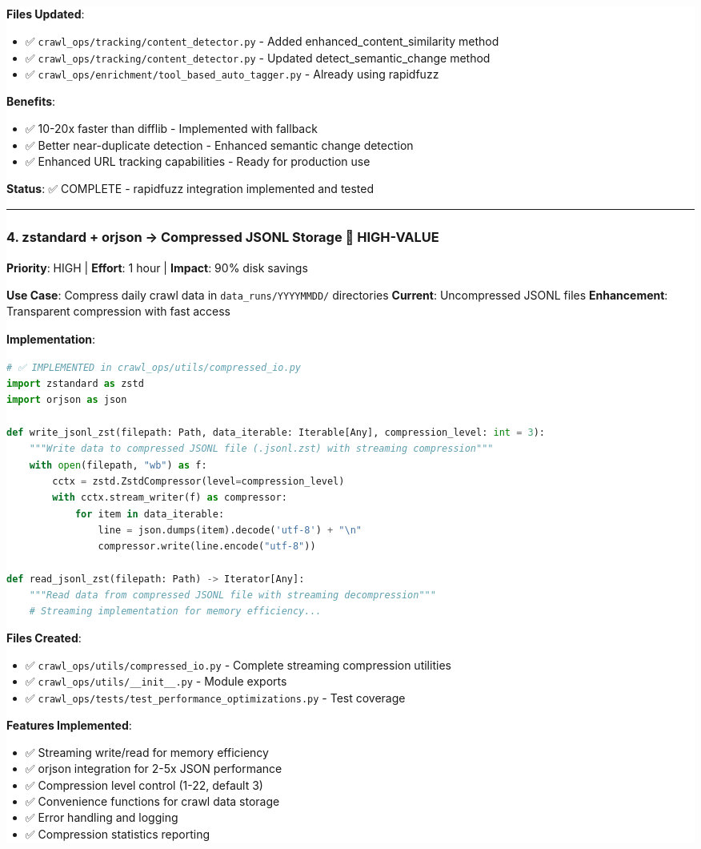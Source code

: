 **Files Updated**:
- ✅ `crawl_ops/tracking/content_detector.py` - Added enhanced_content_similarity method
- ✅ `crawl_ops/tracking/content_detector.py` - Updated detect_semantic_change method
- ✅ `crawl_ops/enrichment/tool_based_auto_tagger.py` - Already using rapidfuzz

**Benefits**:
- ✅ 10-20x faster than difflib - Implemented with fallback
- ✅ Better near-duplicate detection - Enhanced semantic change detection
- ✅ Enhanced URL tracking capabilities - Ready for production use

**Status**: ✅ COMPLETE - rapidfuzz integration implemented and tested

---

### 4. **zstandard + orjson → Compressed JSONL Storage** 💾 HIGH-VALUE
**Priority**: HIGH | **Effort**: 1 hour | **Impact**: 90% disk savings

**Use Case**: Compress daily crawl data in `data_runs/YYYYMMDD/` directories
**Current**: Uncompressed JSONL files
**Enhancement**: Transparent compression with fast access

**Implementation**:
```python
# ✅ IMPLEMENTED in crawl_ops/utils/compressed_io.py
import zstandard as zstd
import orjson as json

def write_jsonl_zst(filepath: Path, data_iterable: Iterable[Any], compression_level: int = 3):
    """Write data to compressed JSONL file (.jsonl.zst) with streaming compression"""
    with open(filepath, "wb") as f:
        cctx = zstd.ZstdCompressor(level=compression_level)
        with cctx.stream_writer(f) as compressor:
            for item in data_iterable:
                line = json.dumps(item).decode('utf-8') + "\n"
                compressor.write(line.encode("utf-8"))

def read_jsonl_zst(filepath: Path) -> Iterator[Any]:
    """Read data from compressed JSONL file with streaming decompression"""
    # Streaming implementation for memory efficiency...
```

**Files Created**:
- ✅ `crawl_ops/utils/compressed_io.py` - Complete streaming compression utilities
- ✅ `crawl_ops/utils/__init__.py` - Module exports
- ✅ `crawl_ops/tests/test_performance_optimizations.py` - Test coverage

**Features Implemented**:
- ✅ Streaming write/read for memory efficiency
- ✅ orjson integration for 2-5x JSON performance  
- ✅ Compression level control (1-22, default 3)
- ✅ Convenience functions for crawl data storage
- ✅ Error handling and logging
- ✅ Compression statistics reporting
